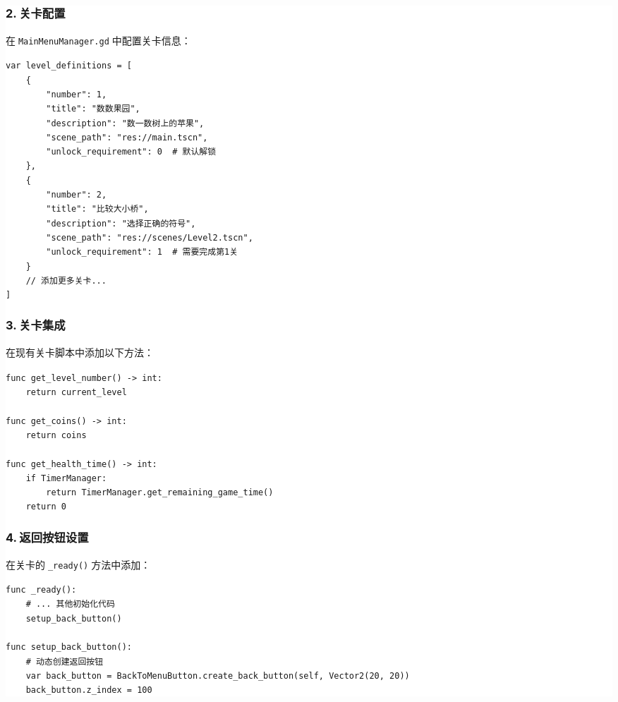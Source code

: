 ### 2. 关卡配置

在 `MainMenuManager.gd` 中配置关卡信息：

```gdscript
var level_definitions = [
    {
        "number": 1,
        "title": "数数果园",
        "description": "数一数树上的苹果",
        "scene_path": "res://main.tscn",
        "unlock_requirement": 0  # 默认解锁
    },
    {
        "number": 2,
        "title": "比较大小桥",
        "description": "选择正确的符号",
        "scene_path": "res://scenes/Level2.tscn",
        "unlock_requirement": 1  # 需要完成第1关
    }
    // 添加更多关卡...
]
```

### 3. 关卡集成

在现有关卡脚本中添加以下方法：

```gdscript
func get_level_number() -> int:
    return current_level

func get_coins() -> int:
    return coins

func get_health_time() -> int:
    if TimerManager:
        return TimerManager.get_remaining_game_time()
    return 0
```

### 4. 返回按钮设置

在关卡的 `_ready()` 方法中添加：

```gdscript
func _ready():
    # ... 其他初始化代码
    setup_back_button()

func setup_back_button():
    # 动态创建返回按钮
    var back_button = BackToMenuButton.create_back_button(self, Vector2(20, 20))
    back_button.z_index = 100
```
